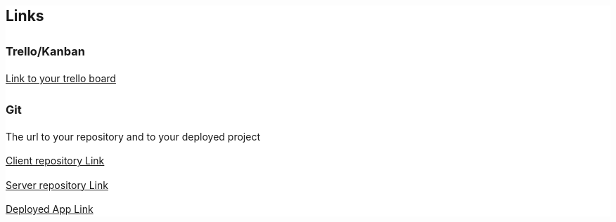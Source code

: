 

## Links

### Trello/Kanban

[Link to your trello board](https://trello.com/b/yhzT2W50/e-commerce)

### Git

The url to your repository and to your deployed project

[Client repository Link](https://github.com/screeeen/project-client)

[Server repository Link](https://github.com/screeeen/project-server)

[Deployed App Link](http://heroku.com/)